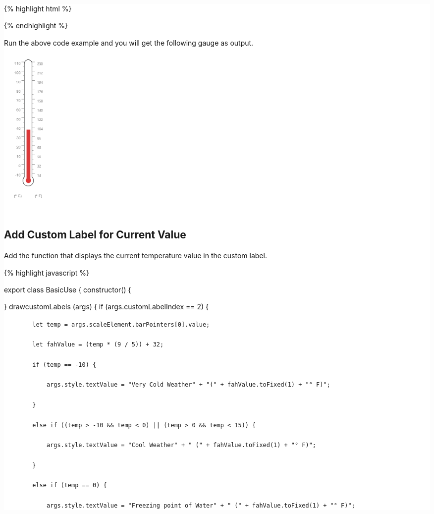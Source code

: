 
{% highlight html %}

<!DOCTYPE html>
<body>
<template>
<div>
     <ej-linear-gauge id="lineargauge" e-height="500" e-width="500" e-label-color="#8c8c8c" e-enable-animation= "false" e-on-draw-labels.trigger="drawLabels($event)" >
        </ej-linear-gauge>
        </div>
</template>
</body>
</html>

{% endhighlight %}

Run the above code example and you will get the following gauge as output.

![](Getting-Started_images/Getting-Started_img10.png)



## Add Custom Label for Current Value

Add the function that displays the current temperature value in the custom label.

{% highlight javascript %}

export class BasicUse {
constructor() {
  
}
 drawcustomLabels (args) {
               if (args.customLabelIndex == 2) {

            let temp = args.scaleElement.barPointers[0].value;

            let fahValue = (temp * (9 / 5)) + 32;

            if (temp == -10) {

                args.style.textValue = "Very Cold Weather" + "(" + fahValue.toFixed(1) + "° F)";

            }

            else if ((temp > -10 && temp < 0) || (temp > 0 && temp < 15)) {

                args.style.textValue = "Cool Weather" + " (" + fahValue.toFixed(1) + "° F)";

            }

            else if (temp == 0) {

                args.style.textValue = "Freezing point of Water" + " (" + fahValue.toFixed(1) + "° F)";
